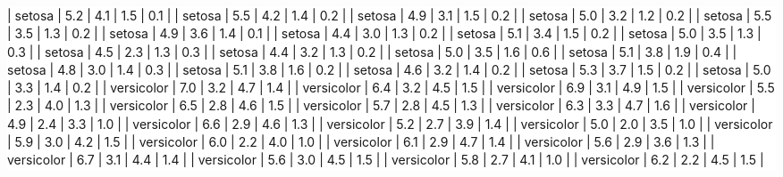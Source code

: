 | setosa     |          5.2 |         4.1 |          1.5 |         0.1 |
| setosa     |          5.5 |         4.2 |          1.4 |         0.2 |
| setosa     |          4.9 |         3.1 |          1.5 |         0.2 |
| setosa     |          5.0 |         3.2 |          1.2 |         0.2 |
| setosa     |          5.5 |         3.5 |          1.3 |         0.2 |
| setosa     |          4.9 |         3.6 |          1.4 |         0.1 |
| setosa     |          4.4 |         3.0 |          1.3 |         0.2 |
| setosa     |          5.1 |         3.4 |          1.5 |         0.2 |
| setosa     |          5.0 |         3.5 |          1.3 |         0.3 |
| setosa     |          4.5 |         2.3 |          1.3 |         0.3 |
| setosa     |          4.4 |         3.2 |          1.3 |         0.2 |
| setosa     |          5.0 |         3.5 |          1.6 |         0.6 |
| setosa     |          5.1 |         3.8 |          1.9 |         0.4 |
| setosa     |          4.8 |         3.0 |          1.4 |         0.3 |
| setosa     |          5.1 |         3.8 |          1.6 |         0.2 |
| setosa     |          4.6 |         3.2 |          1.4 |         0.2 |
| setosa     |          5.3 |         3.7 |          1.5 |         0.2 |
| setosa     |          5.0 |         3.3 |          1.4 |         0.2 |
| versicolor |          7.0 |         3.2 |          4.7 |         1.4 |
| versicolor |          6.4 |         3.2 |          4.5 |         1.5 |
| versicolor |          6.9 |         3.1 |          4.9 |         1.5 |
| versicolor |          5.5 |         2.3 |          4.0 |         1.3 |
| versicolor |          6.5 |         2.8 |          4.6 |         1.5 |
| versicolor |          5.7 |         2.8 |          4.5 |         1.3 |
| versicolor |          6.3 |         3.3 |          4.7 |         1.6 |
| versicolor |          4.9 |         2.4 |          3.3 |         1.0 |
| versicolor |          6.6 |         2.9 |          4.6 |         1.3 |
| versicolor |          5.2 |         2.7 |          3.9 |         1.4 |
| versicolor |          5.0 |         2.0 |          3.5 |         1.0 |
| versicolor |          5.9 |         3.0 |          4.2 |         1.5 |
| versicolor |          6.0 |         2.2 |          4.0 |         1.0 |
| versicolor |          6.1 |         2.9 |          4.7 |         1.4 |
| versicolor |          5.6 |         2.9 |          3.6 |         1.3 |
| versicolor |          6.7 |         3.1 |          4.4 |         1.4 |
| versicolor |          5.6 |         3.0 |          4.5 |         1.5 |
| versicolor |          5.8 |         2.7 |          4.1 |         1.0 |
| versicolor |          6.2 |         2.2 |          4.5 |         1.5 |